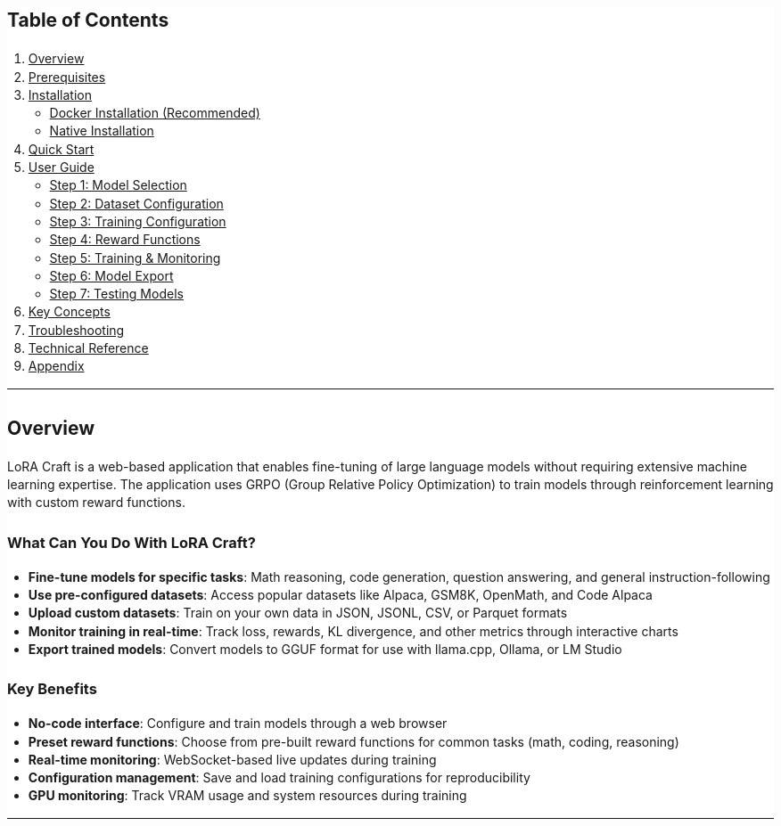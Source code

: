
## Table of Contents

1. [Overview](#overview)
2. [Prerequisites](#prerequisites)
3. [Installation](#installation)
   - [Docker Installation (Recommended)](#docker-installation-recommended)
   - [Native Installation](#native-installation)
4. [Quick Start](#quick-start)
5. [User Guide](#user-guide)
   - [Step 1: Model Selection](#step-1-model-selection)
   - [Step 2: Dataset Configuration](#step-2-dataset-configuration)
   - [Step 3: Training Configuration](#step-3-training-configuration)
   - [Step 4: Reward Functions](#step-4-reward-functions)
   - [Step 5: Training & Monitoring](#step-5-training--monitoring)
   - [Step 6: Model Export](#step-6-model-export)
   - [Step 7: Testing Models](#step-7-testing-models)
6. [Key Concepts](#key-concepts)
7. [Troubleshooting](#troubleshooting)
8. [Technical Reference](#technical-reference)
9. [Appendix](#appendix)

---

## Overview

LoRA Craft is a web-based application that enables fine-tuning of large language models without requiring extensive machine learning expertise. The application uses GRPO (Group Relative Policy Optimization) to train models through reinforcement learning with custom reward functions.

### What Can You Do With LoRA Craft?

- **Fine-tune models for specific tasks**: Math reasoning, code generation, question answering, and general instruction-following
- **Use pre-configured datasets**: Access popular datasets like Alpaca, GSM8K, OpenMath, and Code Alpaca
- **Upload custom datasets**: Train on your own data in JSON, JSONL, CSV, or Parquet formats
- **Monitor training in real-time**: Track loss, rewards, KL divergence, and other metrics through interactive charts
- **Export trained models**: Convert models to GGUF format for use with llama.cpp, Ollama, or LM Studio

### Key Benefits

- **No-code interface**: Configure and train models through a web browser
- **Preset reward functions**: Choose from pre-built reward functions for common tasks (math, coding, reasoning)
- **Real-time monitoring**: WebSocket-based live updates during training
- **Configuration management**: Save and load training configurations for reproducibility
- **GPU monitoring**: Track VRAM usage and system resources during training

---
